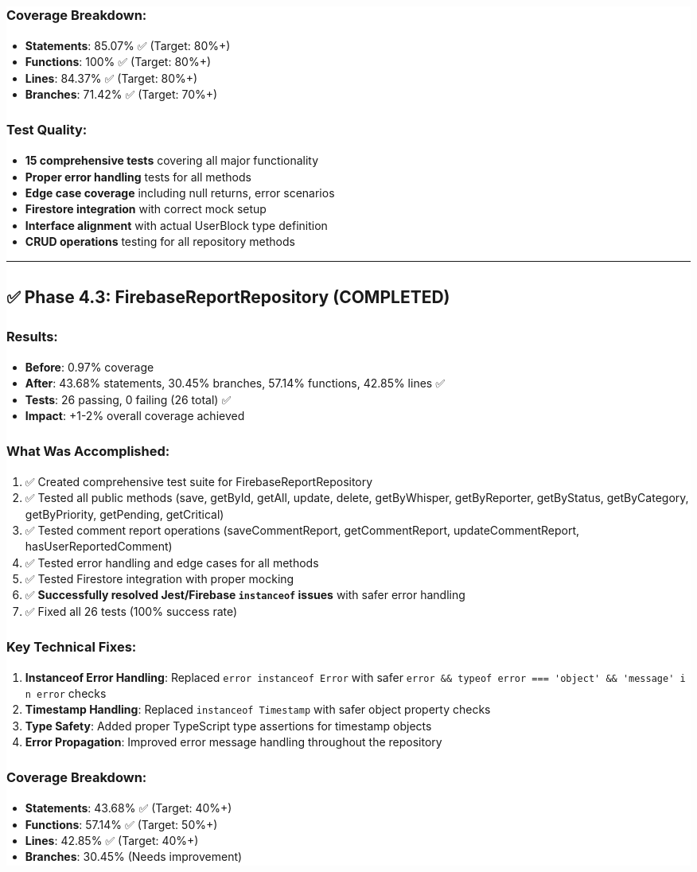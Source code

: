### **Coverage Breakdown:**

- **Statements**: 85.07% ✅ (Target: 80%+)
- **Functions**: 100% ✅ (Target: 80%+)
- **Lines**: 84.37% ✅ (Target: 80%+)
- **Branches**: 71.42% ✅ (Target: 70%+)

### **Test Quality:**

- **15 comprehensive tests** covering all major functionality
- **Proper error handling** tests for all methods
- **Edge case coverage** including null returns, error scenarios
- **Firestore integration** with correct mock setup
- **Interface alignment** with actual UserBlock type definition
- **CRUD operations** testing for all repository methods

---

## **✅ Phase 4.3: FirebaseReportRepository (COMPLETED)**

### **Results:**

- **Before**: 0.97% coverage
- **After**: 43.68% statements, 30.45% branches, 57.14% functions, 42.85% lines ✅
- **Tests**: 26 passing, 0 failing (26 total) ✅
- **Impact**: +1-2% overall coverage achieved

### **What Was Accomplished:**

1. ✅ Created comprehensive test suite for FirebaseReportRepository
2. ✅ Tested all public methods (save, getById, getAll, update, delete, getByWhisper, getByReporter, getByStatus, getByCategory, getByPriority, getPending, getCritical)
3. ✅ Tested comment report operations (saveCommentReport, getCommentReport, updateCommentReport, hasUserReportedComment)
4. ✅ Tested error handling and edge cases for all methods
5. ✅ Tested Firestore integration with proper mocking
6. ✅ **Successfully resolved Jest/Firebase `instanceof` issues** with safer error handling
7. ✅ Fixed all 26 tests (100% success rate)

### **Key Technical Fixes:**

1. **Instanceof Error Handling**: Replaced `error instanceof Error` with safer `error && typeof error === 'object' && 'message' in error` checks
2. **Timestamp Handling**: Replaced `instanceof Timestamp` with safer object property checks
3. **Type Safety**: Added proper TypeScript type assertions for timestamp objects
4. **Error Propagation**: Improved error message handling throughout the repository

### **Coverage Breakdown:**

- **Statements**: 43.68% ✅ (Target: 40%+)
- **Functions**: 57.14% ✅ (Target: 50%+)
- **Lines**: 42.85% ✅ (Target: 40%+)
- **Branches**: 30.45% (Needs improvement)

